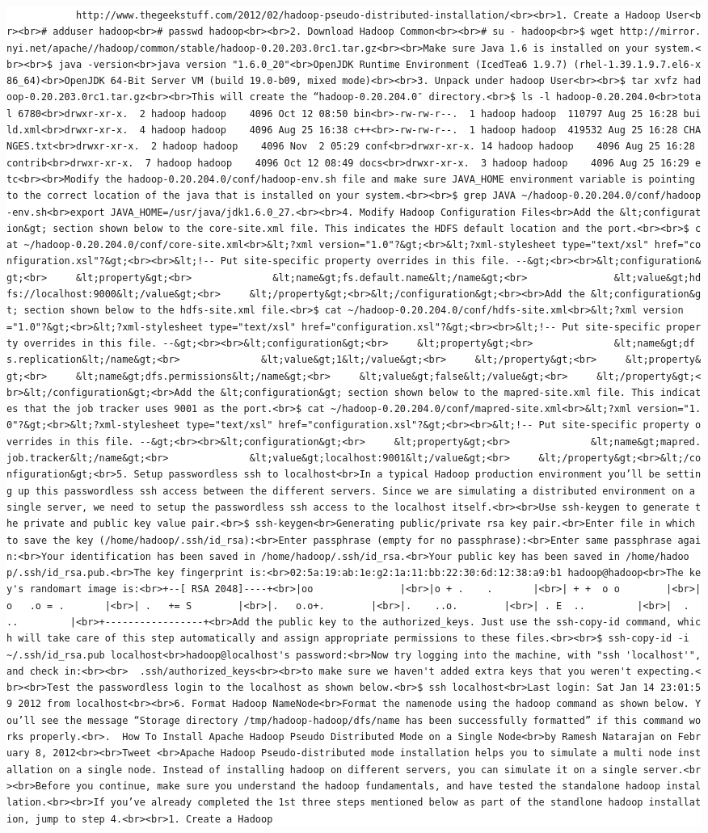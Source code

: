                 http://www.thegeekstuff.com/2012/02/hadoop-pseudo-distributed-installation/<br><br>1. Create a Hadoop User<br><br># adduser hadoop<br># passwd hadoop<br><br>2. Download Hadoop Common<br><br># su - hadoop<br>$ wget http://mirror.nyi.net/apache//hadoop/common/stable/hadoop-0.20.203.0rc1.tar.gz<br><br>Make sure Java 1.6 is installed on your system.<br><br>$ java -version<br>java version "1.6.0_20"<br>OpenJDK Runtime Environment (IcedTea6 1.9.7) (rhel-1.39.1.9.7.el6-x86_64)<br>OpenJDK 64-Bit Server VM (build 19.0-b09, mixed mode)<br><br>3. Unpack under hadoop User<br><br>$ tar xvfz hadoop-0.20.203.0rc1.tar.gz<br><br>This will create the “hadoop-0.20.204.0″ directory.<br>$ ls -l hadoop-0.20.204.0<br>total 6780<br>drwxr-xr-x.  2 hadoop hadoop    4096 Oct 12 08:50 bin<br>-rw-rw-r--.  1 hadoop hadoop  110797 Aug 25 16:28 build.xml<br>drwxr-xr-x.  4 hadoop hadoop    4096 Aug 25 16:38 c++<br>-rw-rw-r--.  1 hadoop hadoop  419532 Aug 25 16:28 CHANGES.txt<br>drwxr-xr-x.  2 hadoop hadoop    4096 Nov  2 05:29 conf<br>drwxr-xr-x. 14 hadoop hadoop    4096 Aug 25 16:28 contrib<br>drwxr-xr-x.  7 hadoop hadoop    4096 Oct 12 08:49 docs<br>drwxr-xr-x.  3 hadoop hadoop    4096 Aug 25 16:29 etc<br><br>Modify the hadoop-0.20.204.0/conf/hadoop-env.sh file and make sure JAVA_HOME environment variable is pointing to the correct location of the java that is installed on your system.<br><br>$ grep JAVA ~/hadoop-0.20.204.0/conf/hadoop-env.sh<br>export JAVA_HOME=/usr/java/jdk1.6.0_27.<br><br>4. Modify Hadoop Configuration Files<br>Add the &lt;configuration&gt; section shown below to the core-site.xml file. This indicates the HDFS default location and the port.<br><br>$ cat ~/hadoop-0.20.204.0/conf/core-site.xml<br>&lt;?xml version="1.0"?&gt;<br>&lt;?xml-stylesheet type="text/xsl" href="configuration.xsl"?&gt;<br><br>&lt;!-- Put site-specific property overrides in this file. --&gt;<br><br>&lt;configuration&gt;<br>     &lt;property&gt;<br>              &lt;name&gt;fs.default.name&lt;/name&gt;<br>               &lt;value&gt;hdfs://localhost:9000&lt;/value&gt;<br>     &lt;/property&gt;<br>&lt;/configuration&gt;<br><br>Add the &lt;configuration&gt; section shown below to the hdfs-site.xml file.<br>$ cat ~/hadoop-0.20.204.0/conf/hdfs-site.xml<br>&lt;?xml version="1.0"?&gt;<br>&lt;?xml-stylesheet type="text/xsl" href="configuration.xsl"?&gt;<br><br>&lt;!-- Put site-specific property overrides in this file. --&gt;<br><br>&lt;configuration&gt;<br>     &lt;property&gt;<br>              &lt;name&gt;dfs.replication&lt;/name&gt;<br>              &lt;value&gt;1&lt;/value&gt;<br>     &lt;/property&gt;<br>     &lt;property&gt;<br>     &lt;name&gt;dfs.permissions&lt;/name&gt;<br>     &lt;value&gt;false&lt;/value&gt;<br>     &lt;/property&gt;<br>&lt;/configuration&gt;<br>Add the &lt;configuration&gt; section shown below to the mapred-site.xml file. This indicates that the job tracker uses 9001 as the port.<br>$ cat ~/hadoop-0.20.204.0/conf/mapred-site.xml<br>&lt;?xml version="1.0"?&gt;<br>&lt;?xml-stylesheet type="text/xsl" href="configuration.xsl"?&gt;<br><br>&lt;!-- Put site-specific property overrides in this file. --&gt;<br><br>&lt;configuration&gt;<br>     &lt;property&gt;<br>              &lt;name&gt;mapred.job.tracker&lt;/name&gt;<br>              &lt;value&gt;localhost:9001&lt;/value&gt;<br>     &lt;/property&gt;<br>&lt;/configuration&gt;<br>5. Setup passwordless ssh to localhost<br>In a typical Hadoop production environment you’ll be setting up this passwordless ssh access between the different servers. Since we are simulating a distributed environment on a single server, we need to setup the passwordless ssh access to the localhost itself.<br><br>Use ssh-keygen to generate the private and public key value pair.<br>$ ssh-keygen<br>Generating public/private rsa key pair.<br>Enter file in which to save the key (/home/hadoop/.ssh/id_rsa):<br>Enter passphrase (empty for no passphrase):<br>Enter same passphrase again:<br>Your identification has been saved in /home/hadoop/.ssh/id_rsa.<br>Your public key has been saved in /home/hadoop/.ssh/id_rsa.pub.<br>The key fingerprint is:<br>02:5a:19:ab:1e:g2:1a:11:bb:22:30:6d:12:38:a9:b1 hadoop@hadoop<br>The key's randomart image is:<br>+--[ RSA 2048]----+<br>|oo               |<br>|o + .    .       |<br>| + +  o o        |<br>|o   .o = .       |<br>| .   += S        |<br>|.   o.o+.        |<br>|.    ..o.        |<br>| . E  ..         |<br>|  .   ..         |<br>+-----------------+<br>Add the public key to the authorized_keys. Just use the ssh-copy-id command, which will take care of this step automatically and assign appropriate permissions to these files.<br><br>$ ssh-copy-id -i ~/.ssh/id_rsa.pub localhost<br>hadoop@localhost's password:<br>Now try logging into the machine, with "ssh 'localhost'", and check in:<br><br>  .ssh/authorized_keys<br><br>to make sure we haven't added extra keys that you weren't expecting.<br><br>Test the passwordless login to the localhost as shown below.<br>$ ssh localhost<br>Last login: Sat Jan 14 23:01:59 2012 from localhost<br><br>6. Format Hadoop NameNode<br>Format the namenode using the hadoop command as shown below. You’ll see the message “Storage directory /tmp/hadoop-hadoop/dfs/name has been successfully formatted” if this command works properly.<br>.  How To Install Apache Hadoop Pseudo Distributed Mode on a Single Node<br>by Ramesh Natarajan on February 8, 2012<br><br>Tweet <br>Apache Hadoop Pseudo-distributed mode installation helps you to simulate a multi node installation on a single node. Instead of installing hadoop on different servers, you can simulate it on a single server.<br><br>Before you continue, make sure you understand the hadoop fundamentals, and have tested the standalone hadoop installation.<br><br>If you’ve already completed the 1st three steps mentioned below as part of the standlone hadoop installation, jump to step 4.<br><br>1. Create a Hadoop